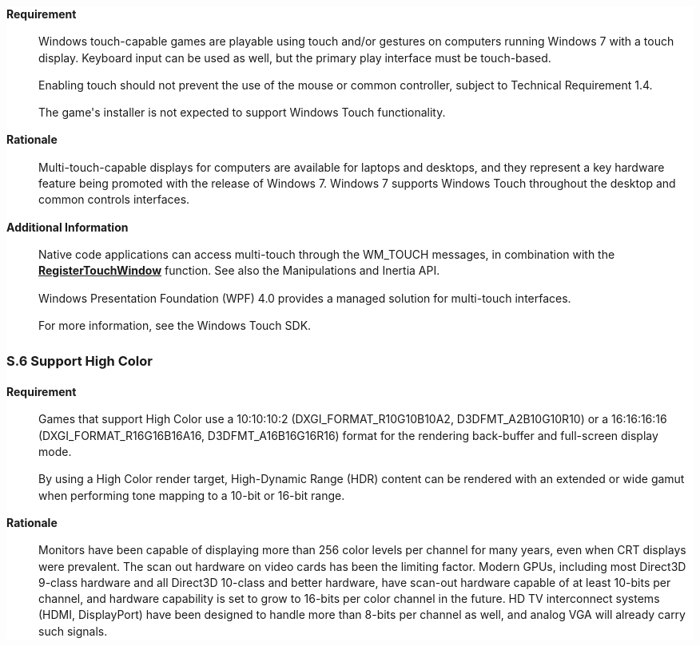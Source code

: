 <span id="Requirement"></span><span id="requirement"></span><span id="REQUIREMENT"></span>**Requirement**
</dt> <dd>

Windows touch-capable games are playable using touch and/or gestures on computers running Windows 7 with a touch display. Keyboard input can be used as well, but the primary play interface must be touch-based.

Enabling touch should not prevent the use of the mouse or common controller, subject to Technical Requirement 1.4.

The game's installer is not expected to support Windows Touch functionality.

</dd> <dt>

<span id="Rationale"></span><span id="rationale"></span><span id="RATIONALE"></span>**Rationale**
</dt> <dd>

Multi-touch-capable displays for computers are available for laptops and desktops, and they represent a key hardware feature being promoted with the release of Windows 7. Windows 7 supports Windows Touch throughout the desktop and common controls interfaces.

</dd> <dt>

<span id="Additional_Information"></span><span id="additional_information"></span><span id="ADDITIONAL_INFORMATION"></span>**Additional Information**
</dt> <dd>

Native code applications can access multi-touch through the WM\_TOUCH messages, in combination with the [**RegisterTouchWindow**](/windows/desktop/api/winuser/nf-winuser-registertouchwindow) function. See also the Manipulations and Inertia API.

Windows Presentation Foundation (WPF) 4.0 provides a managed solution for multi-touch interfaces.

For more information, see the Windows Touch SDK.

</dd> </dl>

### S.6 Support High Color

<dl> <dt>

<span id="Requirement"></span><span id="requirement"></span><span id="REQUIREMENT"></span>**Requirement**
</dt> <dd>

Games that support High Color use a 10:10:10:2 (DXGI\_FORMAT\_R10G10B10A2, D3DFMT\_A2B10G10R10) or a 16:16:16:16 (DXGI\_FORMAT\_R16G16B16A16, D3DFMT\_A16B16G16R16) format for the rendering back-buffer and full-screen display mode.

By using a  High Color  render target, High-Dynamic Range (HDR) content can be rendered with an extended or wide gamut when performing tone mapping to a 10-bit or 16-bit range.

</dd> <dt>

<span id="Rationale"></span><span id="rationale"></span><span id="RATIONALE"></span>**Rationale**
</dt> <dd>

Monitors have been capable of displaying more than 256 color levels per channel for many years, even when CRT displays were prevalent. The scan out hardware on video cards has been the limiting factor. Modern GPUs, including most Direct3D 9-class hardware and all Direct3D 10-class and better hardware, have scan-out hardware capable of at least 10-bits per channel, and hardware capability is set to grow to 16-bits per color channel in the future. HD TV interconnect systems (HDMI, DisplayPort) have been designed to handle more than 8-bits per channel as well, and analog VGA will already carry such signals.
